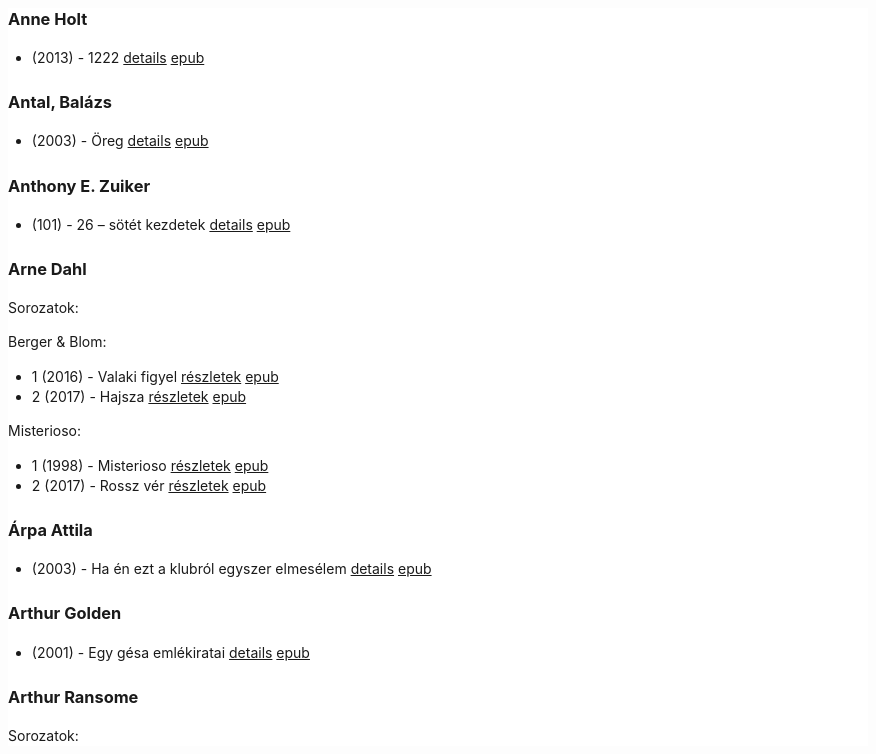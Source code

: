 
### Anne Holt

- (2013) - 1222 [details](_details/Anne%20Holt.md#id_958) [epub](https://github.com/BercziSandor/calibre_lib/raw/main/Anne%20Holt/1222%20%28958%29/1222%20-%20Anne%20Holt.epub)

### Antal, Balázs

- (2003) - Öreg [details](_details/Antal%2C%20Bal%C3%A1zs.md#id_1203) [epub](https://github.com/BercziSandor/calibre_lib/raw/main/Antal%2C%20Balazs/Oreg%20%281203%29/Oreg%20-%20Antal%2C%20Balazs.epub)

### Anthony E. Zuiker

- (101) - 26 – sötét kezdetek [details](_details/Anthony%20E.%20Zuiker.md#id_666) [epub](https://github.com/BercziSandor/calibre_lib/raw/main/Anthony%20E.%20Zuiker/26%20-%20sotet%20kezdetek%20%28666%29/26%20-%20sotet%20kezdetek%20-%20Anthony%20E.%20Zuiker.epub)

### Arne Dahl

Sorozatok:

Berger & Blom:

- 1 (2016) - Valaki figyel [részletek](_details/Arne%20Dahl.md#id_1664) [epub](https://github.com/BercziSandor/calibre_lib/raw/main/Arne%20Dahl/Valaki%20figyel%20%281664%29/Valaki%20figyel%20-%20Arne%20Dahl.epub)
- 2 (2017) - Hajsza [részletek](_details/Arne%20Dahl.md#id_1666) [epub](https://github.com/BercziSandor/calibre_lib/raw/main/Arne%20Dahl/Hajsza%20%281666%29/Hajsza%20-%20Arne%20Dahl.epub)

Misterioso:

- 1 (1998) - Misterioso [részletek](_details/Arne%20Dahl.md#id_1667) [epub](https://github.com/BercziSandor/calibre_lib/raw/main/Arne%20Dahl/Misterioso%20%281667%29/Misterioso%20-%20Arne%20Dahl.epub)
- 2 (2017) - Rossz vér [részletek](_details/Arne%20Dahl.md#id_1668) [epub](https://github.com/BercziSandor/calibre_lib/raw/main/Arne%20Dahl/Rossz%20ver%20%281668%29/Rossz%20ver%20-%20Arne%20Dahl.epub)

### Árpa Attila

- (2003) - Ha én ezt a klubról egyszer elmesélem [details](_details/%C3%81rpa%20Attila.md#id_517) [epub](https://github.com/BercziSandor/calibre_lib/raw/main/Arpa%20Attila/Ha%20en%20ezt%20a%20klubrol%20egyszer%20elmeselem%20%28517%29/Ha%20en%20ezt%20a%20klubrol%20egyszer%20elm%20-%20Arpa%20Attila.epub)

### Arthur Golden

- (2001) - Egy gésa emlékiratai [details](_details/Arthur%20Golden.md#id_280) [epub](https://github.com/BercziSandor/calibre_lib/raw/main/Arthur%20Golden/Egy%20gesa%20emlekiratai%20%28280%29/Egy%20gesa%20emlekiratai%20-%20Arthur%20Golden%20%28Case%20Conflict%29.epub)

### Arthur Ransome

Sorozatok:
